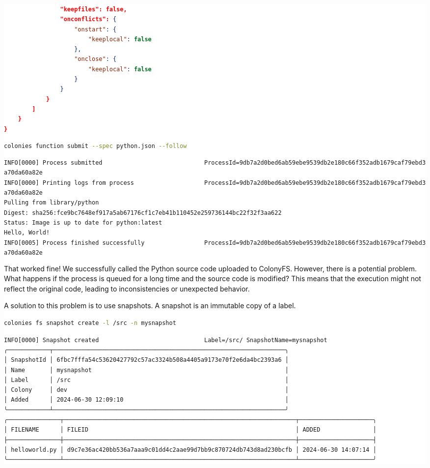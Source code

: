 ```json
                "keepfiles": false,
                "onconflicts": {
                    "onstart": {
                        "keeplocal": false
                    },
                    "onclose": {
                        "keeplocal": false 
                    }
                }
            }
        ]
    }
}
```

```bash
colonies function submit --spec python.json --follow
```

```console
INFO[0000] Process submitted                             ProcessId=9db7a2d0bed6ab59ebe9539db2e180c66f352adb1679caf79ebd3a70da60a82e
INFO[0000] Printing logs from process                    ProcessId=9db7a2d0bed6ab59ebe9539db2e180c66f352adb1679caf79ebd3a70da60a82e
Pulling from library/python
Digest: sha256:fce9bc7648ef917a5ab67176cf1c7eb41b110452e259736144bc22f32f3aa622
Status: Image is up to date for python:latest
Hello, World!
INFO[0005] Process finished successfully                 ProcessId=9db7a2d0bed6ab59ebe9539db2e180c66f352adb1679caf79ebd3a70da60a82e
```

That worked fine! We successfully called the Python source code uploaded to ColonyFS. However, there is a potential problem. What happens if the process is queued for a long time and the source code is modified? This means that the execution might not reflect the original code, leading to inconsistencies or unexpected behavior.

A solution to this problem is to use snapshots. A snapshot is an immutable copy of a label. 

```bash
colonies fs snapshot create -l /src -n mysnapshot
```

```console
INFO[0000] Snapshot created                              Label=/src/ SnapshotName=mysnapshot
╭────────────┬──────────────────────────────────────────────────────────────────╮
│ SnapshotId │ 6fbc7fffa54c53620427792c57ac3324b508a4405a9173e70f2e6da4bc2393a6 │
│ Name       │ mysnapshot                                                       │
│ Label      │ /src                                                             │
│ Colony     │ dev                                                              │
│ Added      │ 2024-06-30 12:09:10                                              │
╰────────────┴──────────────────────────────────────────────────────────────────╯
╭───────────────┬──────────────────────────────────────────────────────────────────┬─────────────────────╮
│ FILENAME      │ FILEID                                                           │ ADDED               │
├───────────────┼──────────────────────────────────────────────────────────────────┼─────────────────────┤
│ helloworld.py │ d9c7e36ac420bb536a7aaa9c01dd4c2aae99d7bb9c870724db743d8ad230bcfb │ 2024-06-30 14:07:14 │
╰───────────────┴──────────────────────────────────────────────────────────────────┴─────────────────────╯
```
